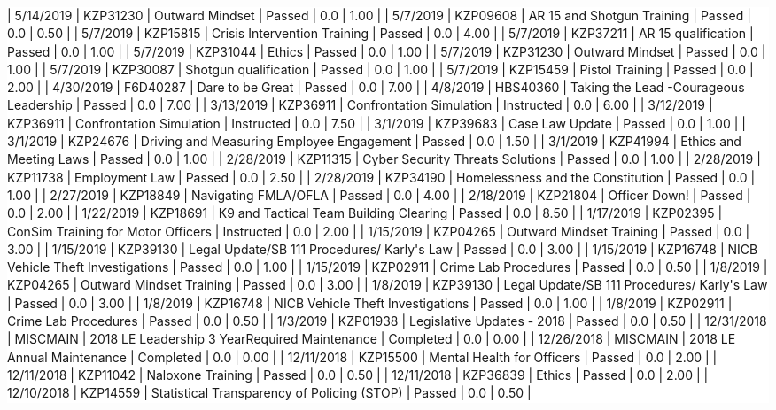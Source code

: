 | 5/14/2019 | KZP31230 | Outward Mindset | Passed | 0.0 | 1.00 |
| 5/7/2019 | KZP09608 | AR 15 and Shotgun Training | Passed | 0.0 | 0.50 |
| 5/7/2019 | KZP15815 | Crisis Intervention Training | Passed | 0.0 | 4.00 |
| 5/7/2019 | KZP37211 | AR 15 qualification | Passed | 0.0 | 1.00 |
| 5/7/2019 | KZP31044 | Ethics | Passed | 0.0 | 1.00 |
| 5/7/2019 | KZP31230 | Outward Mindset | Passed | 0.0 | 1.00 |
| 5/7/2019 | KZP30087 | Shotgun qualification | Passed | 0.0 | 1.00 |
| 5/7/2019 | KZP15459 | Pistol Training | Passed | 0.0 | 2.00 |
| 4/30/2019 | F6D40287 | Dare to be Great | Passed | 0.0 | 7.00 |
| 4/8/2019 | HBS40360 | Taking the Lead -Courageous Leadership | Passed | 0.0 | 7.00 |
| 3/13/2019 | KZP36911 | Confrontation Simulation | Instructed | 0.0 | 6.00 |
| 3/12/2019 | KZP36911 | Confrontation Simulation | Instructed | 0.0 | 7.50 |
| 3/1/2019 | KZP39683 | Case Law Update | Passed | 0.0 | 1.00 |
| 3/1/2019 | KZP24676 | Driving and Measuring Employee Engagement | Passed | 0.0 | 1.50 |
| 3/1/2019 | KZP41994 | Ethics and Meeting Laws | Passed | 0.0 | 1.00 |
| 2/28/2019 | KZP11315 | Cyber Security Threats  Solutions | Passed | 0.0 | 1.00 |
| 2/28/2019 | KZP11738 | Employment Law | Passed | 0.0 | 2.50 |
| 2/28/2019 | KZP34190 | Homelessness and the Constitution | Passed | 0.0 | 1.00 |
| 2/27/2019 | KZP18849 | Navigating FMLA/OFLA | Passed | 0.0 | 4.00 |
| 2/18/2019 | KZP21804 | Officer Down! | Passed | 0.0 | 2.00 |
| 1/22/2019 | KZP18691 | K9 and Tactical Team Building Clearing | Passed | 0.0 | 8.50 |
| 1/17/2019 | KZP02395 | ConSim Training for Motor Officers | Instructed | 0.0 | 2.00 |
| 1/15/2019 | KZP04265 | Outward Mindset Training | Passed | 0.0 | 3.00 |
| 1/15/2019 | KZP39130 | Legal Update/SB 111 Procedures/ Karly's Law | Passed | 0.0 | 3.00 |
| 1/15/2019 | KZP16748 | NICB Vehicle Theft Investigations | Passed | 0.0 | 1.00 |
| 1/15/2019 | KZP02911 | Crime Lab Procedures | Passed | 0.0 | 0.50 |
| 1/8/2019 | KZP04265 | Outward Mindset Training | Passed | 0.0 | 3.00 |
| 1/8/2019 | KZP39130 | Legal Update/SB 111 Procedures/ Karly's Law | Passed | 0.0 | 3.00 |
| 1/8/2019 | KZP16748 | NICB Vehicle Theft Investigations | Passed | 0.0 | 1.00 |
| 1/8/2019 | KZP02911 | Crime Lab Procedures | Passed | 0.0 | 0.50 |
| 1/3/2019 | KZP01938 | Legislative Updates - 2018 | Passed | 0.0 | 0.50 |
| 12/31/2018 | MISCMAIN | 2018 LE Leadership 3 YearRequired Maintenance | Completed | 0.0 | 0.00 |
| 12/26/2018 | MISCMAIN | 2018 LE Annual Maintenance | Completed | 0.0 | 0.00 |
| 12/11/2018 | KZP15500 | Mental Health for Officers | Passed | 0.0 | 2.00 |
| 12/11/2018 | KZP11042 | Naloxone Training | Passed | 0.0 | 0.50 |
| 12/11/2018 | KZP36839 | Ethics | Passed | 0.0 | 2.00 |
| 12/10/2018 | KZP14559 | Statistical Transparency of Policing (STOP) | Passed | 0.0 | 0.50 |